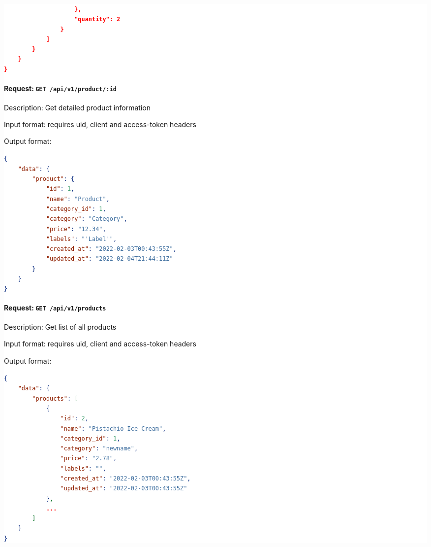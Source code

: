 ```json
                    },
                    "quantity": 2
                }
            ]
        }
    }
}
```

#### Request: ```GET /api/v1/product/:id```

Description: Get detailed product information

Input format: requires uid, client and access-token headers

Output format:
```json
{
    "data": {
        "product": {
            "id": 1,
            "name": "Product",
            "category_id": 1,
            "category": "Category",
            "price": "12.34",
            "labels": "'Label'",
            "created_at": "2022-02-03T00:43:55Z",
            "updated_at": "2022-02-04T21:44:11Z"
        }
    }
}
```

#### Request: ```GET /api/v1/products```

Description: Get list of all products

Input format: requires uid, client and access-token headers

Output format:
```json
{
    "data": {
        "products": [
            {
                "id": 2,
                "name": "Pistachio Ice Cream",
                "category_id": 1,
                "category": "newname",
                "price": "2.78",
                "labels": "",
                "created_at": "2022-02-03T00:43:55Z",
                "updated_at": "2022-02-03T00:43:55Z"
            },
            ...
        ]
    }
}
```
